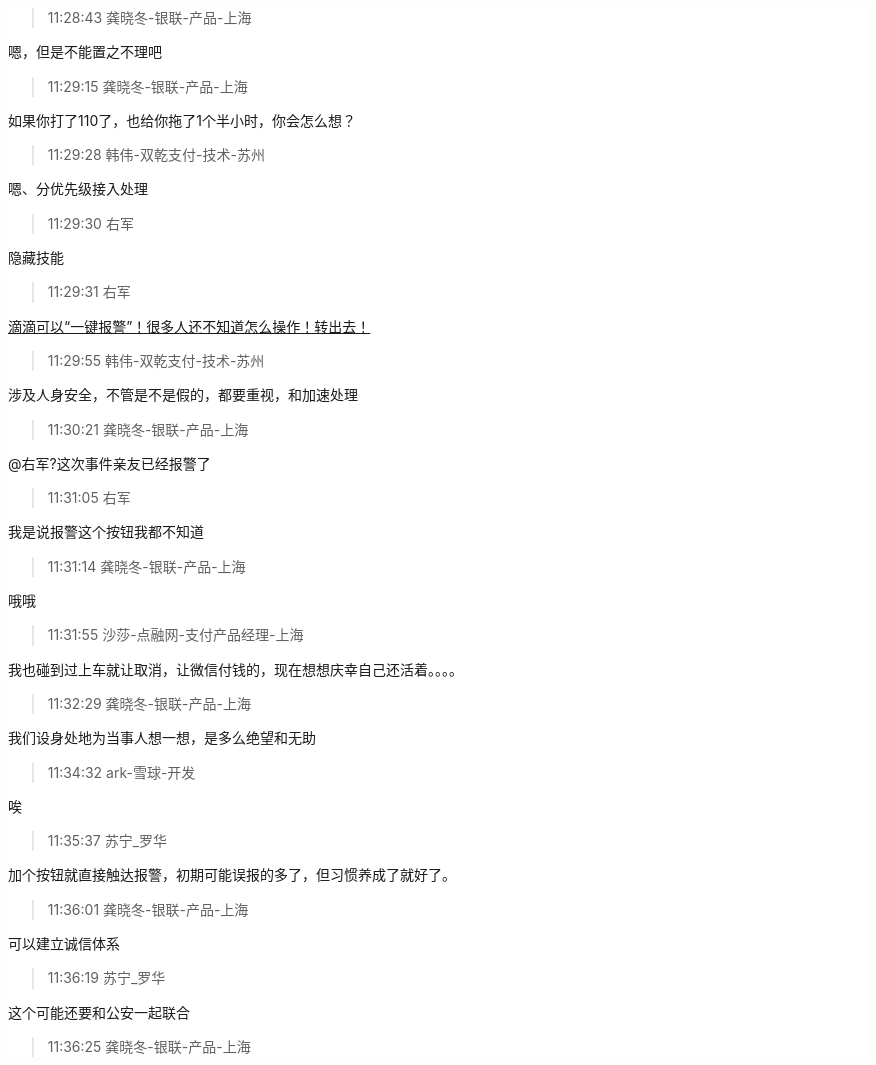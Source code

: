 > 11:28:43  龚晓冬-银联-产品-上海  
   
嗯，但是不能置之不理吧  
   
> 11:29:15  龚晓冬-银联-产品-上海  
   
如果你打了110了，也给你拖了1个半小时，你会怎么想？  
   
> 11:29:28  韩伟-双乾支付-技术-苏州  
   
嗯、分优先级接入处理  
   
> 11:29:30  右军  
   
隐藏技能  
   
> 11:29:31  右军  
   
[滴滴可以“一键报警”！很多人还不知道怎么操作！转出去！
](http://mp.weixin.qq.com/s?__biz=MzA4NjEzMDEzOA==&amp;amp;amp;mid=2649754124&amp;amp;amp;idx=3&amp;amp;amp;sn=9233534ffe64edd101c9d7af289d8911&amp;amp;amp;chksm=87c9c6b9b0be4faf189a47ab7e7aadd6aa742f3218551a21af81362cf5e18fbfe2a61ae12ef3&amp;amp;amp;mpshare=1&amp;amp;amp;scene=1&amp;amp;amp;srcid=08259I4q7JeX5bSoTQzSXaEk#rd)  
   
> 11:29:55  韩伟-双乾支付-技术-苏州  
   
涉及人身安全，不管是不是假的，都要重视，和加速处理  
   
> 11:30:21  龚晓冬-银联-产品-上海  
   
@右军?这次事件亲友已经报警了  
   
> 11:31:05  右军  
   
我是说报警这个按钮我都不知道  
   
> 11:31:14  龚晓冬-银联-产品-上海  
   
哦哦  
   
> 11:31:55  沙莎-点融网-支付产品经理-上海  
   
我也碰到过上车就让取消，让微信付钱的，现在想想庆幸自己还活着。。。。  
   
> 11:32:29  龚晓冬-银联-产品-上海  
   
我们设身处地为当事人想一想，是多么绝望和无助  
   
> 11:34:32  ark-雪球-开发  
   
唉  
   
> 11:35:37  苏宁_罗华  
   
加个按钮就直接触达报警，初期可能误报的多了，但习惯养成了就好了。  
   
> 11:36:01  龚晓冬-银联-产品-上海  
   
可以建立诚信体系  
   
> 11:36:19  苏宁_罗华  
   
这个可能还要和公安一起联合  
   
> 11:36:25  龚晓冬-银联-产品-上海  
   